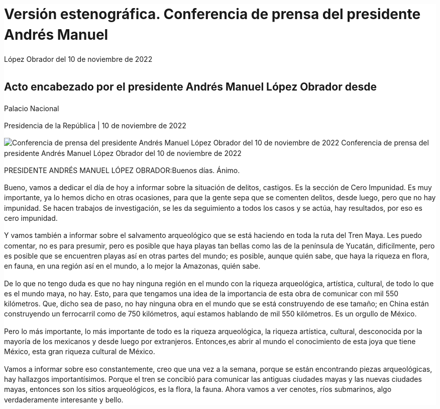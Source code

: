 #  Versión estenográfica. Conferencia de prensa del presidente Andrés Manuel
López Obrador del 10 de noviembre de 2022

##  Acto encabezado por el presidente Andrés Manuel López Obrador desde
Palacio Nacional

Presidencia de la República | 10 de noviembre de 2022 

![Conferencia de prensa del presidente Andrés Manuel López Obrador del 10 de
noviembre de
2022](https://www.gob.mx/cms/uploads/article/main_image/126641/WhatsApp_Image_2022-11-10_at_7.51.20_AM.jpeg)
Conferencia de prensa del presidente Andrés Manuel López Obrador del 10 de
noviembre de 2022

PRESIDENTE ANDRÉS MANUEL LÓPEZ OBRADOR:Buenos días. Ánimo.

Bueno, vamos a dedicar el día de hoy a informar sobre la situación de delitos,
castigos. Es la sección de Cero Impunidad. Es muy importante, ya lo hemos
dicho en otras ocasiones, para que la gente sepa que se comenten delitos,
desde luego, pero que no hay impunidad. Se hacen trabajos de investigación, se
les da seguimiento a todos los casos y se actúa, hay resultados, por eso es
cero impunidad.

Y vamos también a informar sobre el salvamento arqueológico que se está
haciendo en toda la ruta del Tren Maya. Les puedo comentar, no es para
presumir, pero es posible que haya playas tan bellas como las de la península
de Yucatán, difícilmente, pero es posible que se encuentren playas así en
otras partes del mundo; es posible, aunque quién sabe, que haya la riqueza en
flora, en fauna, en una región así en el mundo, a lo mejor la Amazonas, quién
sabe.

De lo que no tengo duda es que no hay ninguna región en el mundo con la
riqueza arqueológica, artística, cultural, de todo lo que es el mundo maya, no
hay. Esto, para que tengamos una idea de la importancia de esta obra de
comunicar con mil 550 kilómetros. Que, dicho sea de paso, no hay ninguna obra
en el mundo que se está construyendo de ese tamaño; en China están
construyendo un ferrocarril como de 750 kilómetros, aquí estamos hablando de
mil 550 kilómetros. Es un orgullo de México.

Pero lo más importante, lo más importante de todo es la riqueza arqueológica,
la riqueza artística, cultural, desconocida por la mayoría de los mexicanos y
desde luego por extranjeros. Entonces,es abrir al mundo el conocimiento de
esta joya que tiene México, esta gran riqueza cultural de México.

Vamos a informar sobre eso constantemente, creo que una vez a la semana,
porque se están encontrando piezas arqueológicas, hay hallazgos
importantísimos. Porque el tren se concibió para comunicar las antiguas
ciudades mayas y las nuevas ciudades mayas, entonces son los sitios
arqueológicos, es la flora, la fauna. Ahora vamos a ver cenotes, ríos
submarinos, algo verdaderamente interesante y bello.
